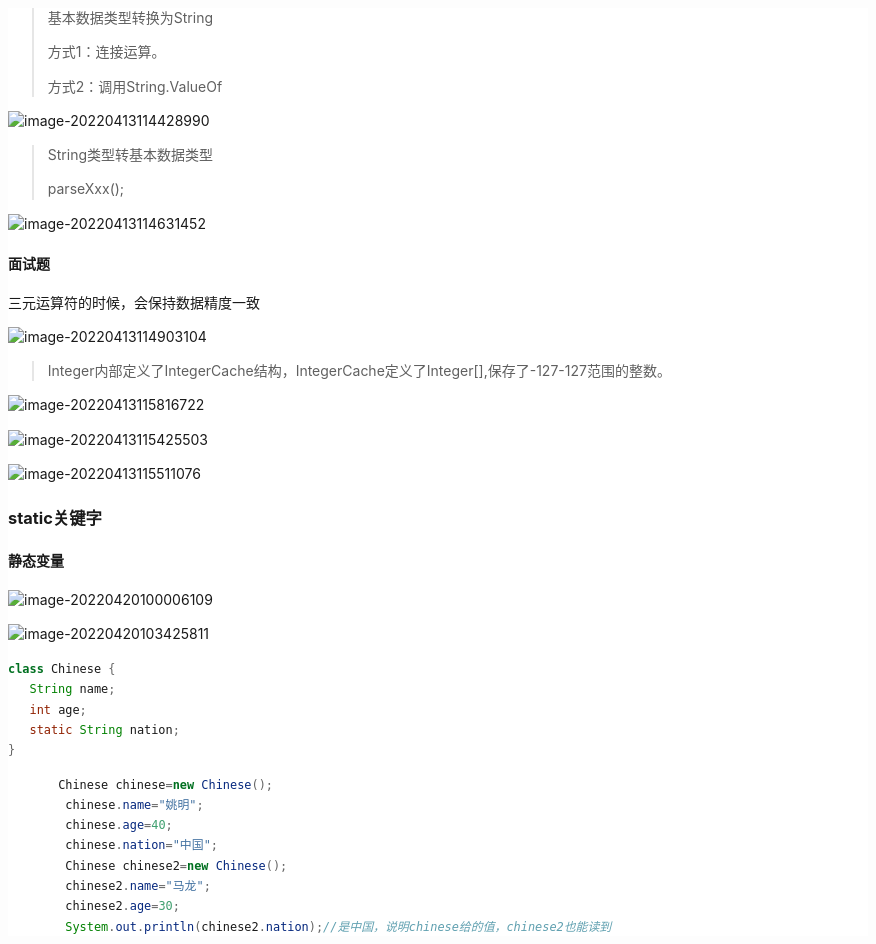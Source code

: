 > 基本数据类型转换为String
>
> 方式1：连接运算。
>
> 方式2：调用String.ValueOf

![image-20220413114428990](https://raw.githubusercontent.com/xiaomingAndroi/picture-bed/master/image-20220413114428990.png)

> String类型转基本数据类型
>
> parseXxx();

![image-20220413114631452](https://raw.githubusercontent.com/xiaomingAndroi/picture-bed/master/image-20220413114631452.png)

#### 面试题

三元运算符的时候，会保持数据精度一致

![image-20220413114903104](https://raw.githubusercontent.com/xiaomingAndroi/picture-bed/master/image-20220413114903104.png)

> Integer内部定义了IntegerCache结构，IntegerCache定义了Integer[],保存了-127-127范围的整数。

![image-20220413115816722](https://raw.githubusercontent.com/xiaomingAndroi/picture-bed/master/image-20220413115816722.png)

![image-20220413115425503](https://raw.githubusercontent.com/xiaomingAndroi/picture-bed/master/image-20220413115425503.png)

![image-20220413115511076](https://raw.githubusercontent.com/xiaomingAndroi/picture-bed/master/image-20220413115511076.png)

### static关键字	

#### 静态变量

![image-20220420100006109](https://raw.githubusercontent.com/xiaomingAndroi/picture-bed/master/typoraTest/image-20220420100006109.png)

![image-20220420103425811](https://raw.githubusercontent.com/xiaomingAndroi/picture-bed/master/typoraTest/image-20220420103425811.png)

```java
class Chinese {
   String name;
   int age;
   static String nation;
}

```

```java
       Chinese chinese=new Chinese();
        chinese.name="姚明";
        chinese.age=40;
        chinese.nation="中国";
        Chinese chinese2=new Chinese();
        chinese2.name="马龙";
        chinese2.age=30;
        System.out.println(chinese2.nation);//是中国，说明chinese给的值，chinese2也能读到
```
